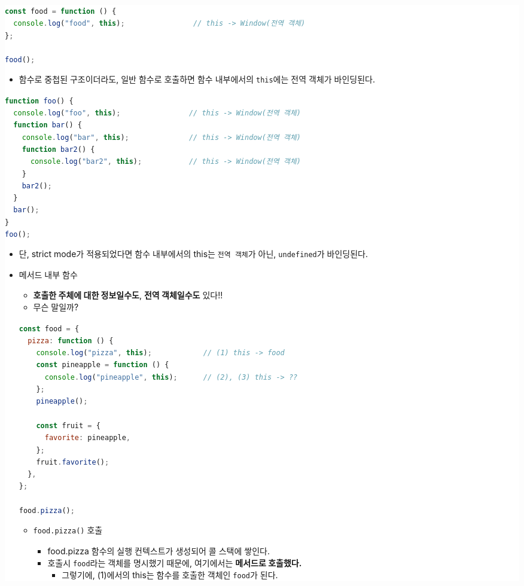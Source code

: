   ```javascript
  const food = function () {
    console.log("food", this);                // this -> Window(전역 객체)
  };
  
  food();
  ```

  - 함수로 중첩된 구조이더라도, 일반 함수로 호출하면 함수 내부에서의 `this`에는 전역 객체가 바인딩된다.

  ```javascript
  function foo() {
    console.log("foo", this);                // this -> Window(전역 객체)
    function bar() {
      console.log("bar", this);              // this -> Window(전역 객체)
      function bar2() {
        console.log("bar2", this);           // this -> Window(전역 객체)
      }
      bar2();
    }
    bar();
  }
  foo();
  ```
  
  - 단, strict mode가 적용되었다면 함수 내부에서의 this는 `전역 객체`가 아닌, `undefined`가 바인딩된다.
  
- 메서드 내부 함수
  - **호출한 주체에 대한 정보일수도**, **전역 객체일수도** 있다!!
  - 무슨 말일까?

  ```javascript
  const food = {
    pizza: function () {
      console.log("pizza", this);            // (1) this -> food
      const pineapple = function () {
        console.log("pineapple", this);      // (2), (3) this -> ??
      };
      pineapple();
  
      const fruit = {
        favorite: pineapple,
      };
      fruit.favorite();
    },
  };
  
  food.pizza();
  ```

  - `food.pizza()` 호출

    - food.pizza 함수의 실행 컨텍스트가 생성되어 콜 스택에 쌓인다.
    - 호출시 `food`라는 객체를 명시했기 때문에, 여기에서는 **메서드로 호출했다.**
      - 그렇기에, (1)에서의 this는 함수를 호출한 객체인 `food`가 된다.
